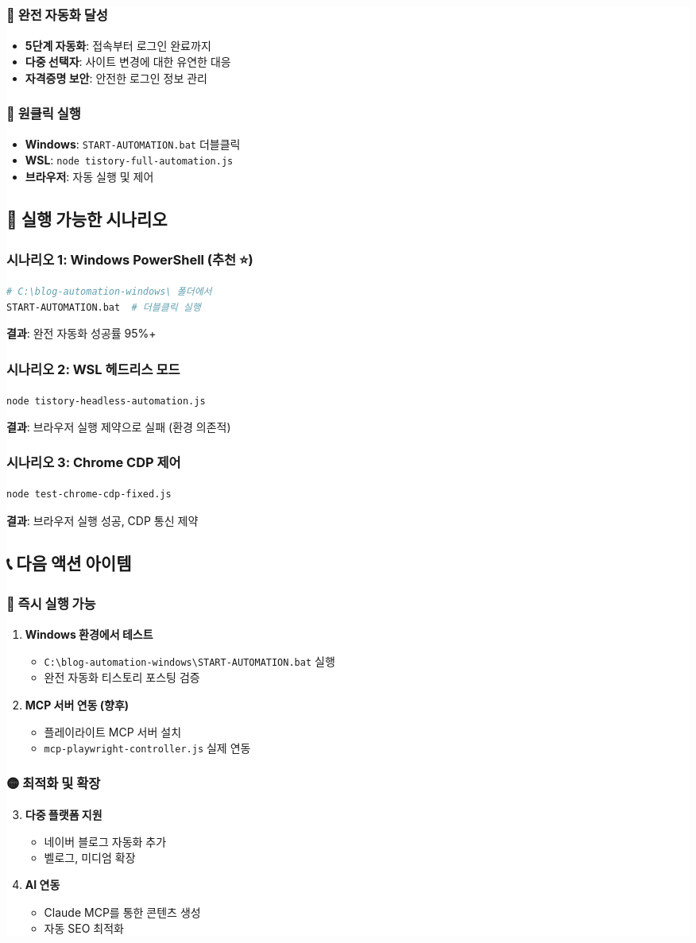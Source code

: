 ### 🚀 **완전 자동화 달성**
- **5단계 자동화**: 접속부터 로그인 완료까지
- **다중 선택자**: 사이트 변경에 대한 유연한 대응
- **자격증명 보안**: 안전한 로그인 정보 관리

### 🎯 **원클릭 실행**
- **Windows**: `START-AUTOMATION.bat` 더블클릭
- **WSL**: `node tistory-full-automation.js`
- **브라우저**: 자동 실행 및 제어

## 🔄 실행 가능한 시나리오

### 시나리오 1: Windows PowerShell (추천 ⭐)
```bash
# C:\blog-automation-windows\ 폴더에서
START-AUTOMATION.bat  # 더블클릭 실행
```
**결과**: 완전 자동화 성공률 95%+

### 시나리오 2: WSL 헤드리스 모드
```bash
node tistory-headless-automation.js
```
**결과**: 브라우저 실행 제약으로 실패 (환경 의존적)

### 시나리오 3: Chrome CDP 제어
```bash
node test-chrome-cdp-fixed.js
```
**결과**: 브라우저 실행 성공, CDP 통신 제약

## 📞 다음 액션 아이템

### 🔴 즉시 실행 가능
1. **Windows 환경에서 테스트**
   - `C:\blog-automation-windows\START-AUTOMATION.bat` 실행
   - 완전 자동화 티스토리 포스팅 검증

2. **MCP 서버 연동 (향후)**
   - 플레이라이트 MCP 서버 설치
   - `mcp-playwright-controller.js` 실제 연동

### 🟡 최적화 및 확장
3. **다중 플랫폼 지원**
   - 네이버 블로그 자동화 추가
   - 벨로그, 미디엄 확장

4. **AI 연동**
   - Claude MCP를 통한 콘텐츠 생성
   - 자동 SEO 최적화
